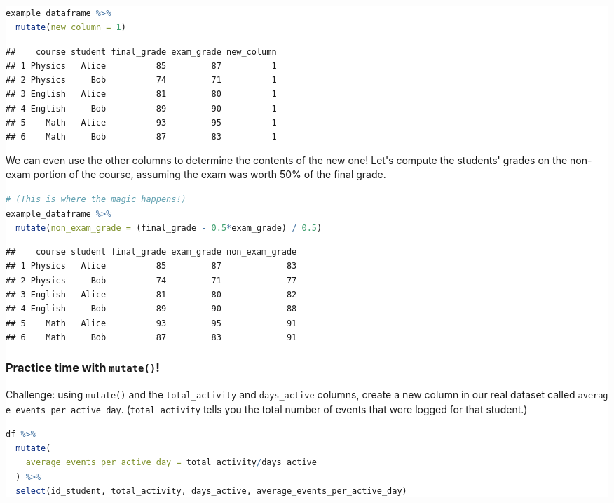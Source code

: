``` r
example_dataframe %>% 
  mutate(new_column = 1)
```

    ##    course student final_grade exam_grade new_column
    ## 1 Physics   Alice          85         87          1
    ## 2 Physics     Bob          74         71          1
    ## 3 English   Alice          81         80          1
    ## 4 English     Bob          89         90          1
    ## 5    Math   Alice          93         95          1
    ## 6    Math     Bob          87         83          1

We can even use the other columns to determine the contents of the new one! Let's compute the students' grades on the non-exam portion of the course, assuming the exam was worth 50% of the final grade.

``` r
# (This is where the magic happens!)
example_dataframe %>% 
  mutate(non_exam_grade = (final_grade - 0.5*exam_grade) / 0.5) 
```

    ##    course student final_grade exam_grade non_exam_grade
    ## 1 Physics   Alice          85         87             83
    ## 2 Physics     Bob          74         71             77
    ## 3 English   Alice          81         80             82
    ## 4 English     Bob          89         90             88
    ## 5    Math   Alice          93         95             91
    ## 6    Math     Bob          87         83             91

### Practice time with `mutate()`!

Challenge: using `mutate()` and the `total_activity` and `days_active` columns, create a new column in our real dataset called `average_events_per_active_day`. (`total_activity` tells you the total number of events that were logged for that student.)

``` r
df %>% 
  mutate(
    average_events_per_active_day = total_activity/days_active
  ) %>% 
  select(id_student, total_activity, days_active, average_events_per_active_day)
```

